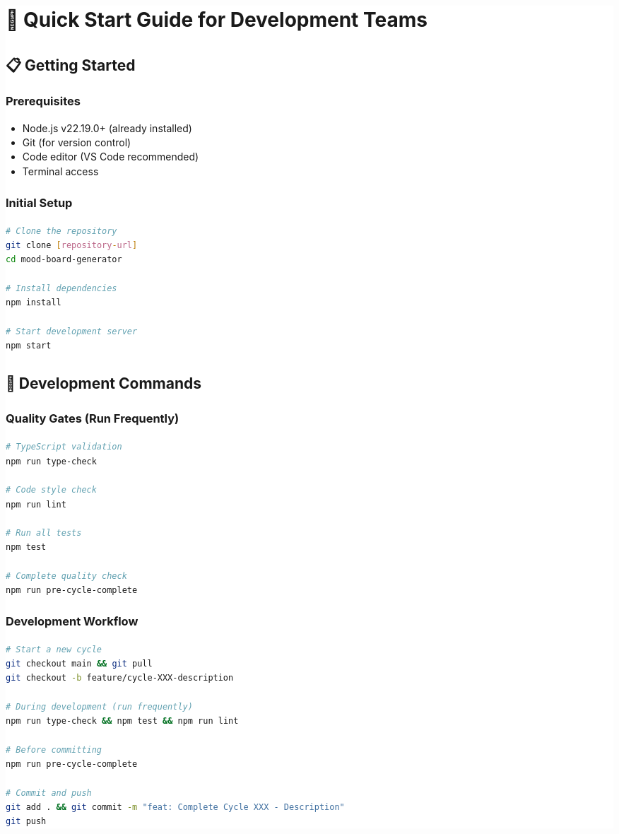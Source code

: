 # 🚀 Quick Start Guide for Development Teams

## 📋 **Getting Started**

### **Prerequisites**
- Node.js v22.19.0+ (already installed)
- Git (for version control)
- Code editor (VS Code recommended)
- Terminal access

### **Initial Setup**
```bash
# Clone the repository
git clone [repository-url]
cd mood-board-generator

# Install dependencies
npm install

# Start development server
npm start
```

## 🔧 **Development Commands**

### **Quality Gates (Run Frequently)**
```bash
# TypeScript validation
npm run type-check

# Code style check
npm run lint

# Run all tests
npm test

# Complete quality check
npm run pre-cycle-complete
```

### **Development Workflow**
```bash
# Start a new cycle
git checkout main && git pull
git checkout -b feature/cycle-XXX-description

# During development (run frequently)
npm run type-check && npm test && npm run lint

# Before committing
npm run pre-cycle-complete

# Commit and push
git add . && git commit -m "feat: Complete Cycle XXX - Description"
git push
```
